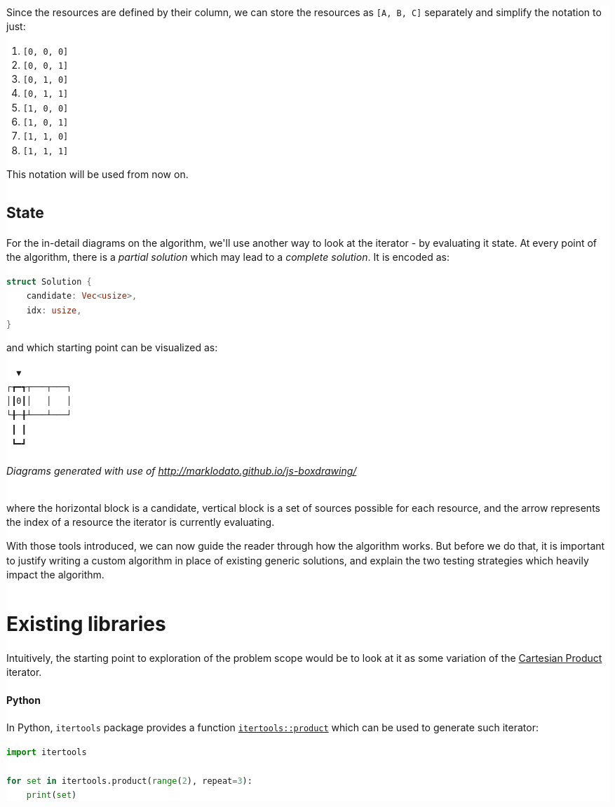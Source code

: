Since the resources are defined by their column, we can store the resources as `[A, B, C]` separately and simplify the notation to just:
1. `[0, 0, 0]`
2. `[0, 0, 1]`
3. `[0, 1, 0]`
4. `[0, 1, 1]`
5. `[1, 0, 0]`
6. `[1, 0, 1]`
7. `[1, 1, 0]`
8. `[1, 1, 1]`

This notation will be used from now on.

## State

For the in-detail diagrams on the algorithm, we'll use another way to look at the iterator - by evaluating it state. At every point of the algorithm, there is a *partial solution* which may lead to a *complete solution*. It is encoded as:

```rust
struct Solution {
    candidate: Vec<usize>,
    idx: usize,
}
```

and which starting point can be visualized as:

```text
  ▼
┌┲━┱┬───┬───┐
│┃0┃│   │   │
└╂─╂┴───┴───┘
 ┃ ┃
 ┗━┛
```
###### Diagrams generated with use of http://marklodato.github.io/js-boxdrawing/

where the horizontal block is a candidate, vertical block is a set of sources possible for each resource, and the arrow represents the index of a resource the iterator is currently evaluating.

With those tools introduced, we can now guide the reader through how the algorithm works.
But before we do that, it is important to justify writing a custom algorithm in place of existing generic solutions, and explain the two testing strategies which heavily impact the algorithm.

# Existing libraries
Intuitively, the starting point to exploration of the problem scope would be to look at it as some variation of the [Cartesian Product](https://en.wikipedia.org/wiki/Cartesian_product) iterator.

#### Python

In Python, `itertools` package provides a function [`itertools::product`](https://docs.python.org/3/library/itertools.html#itertools.product) which can be used to generate such iterator:
```python
import itertools

for set in itertools.product(range(2), repeat=3):
    print(set)
```
